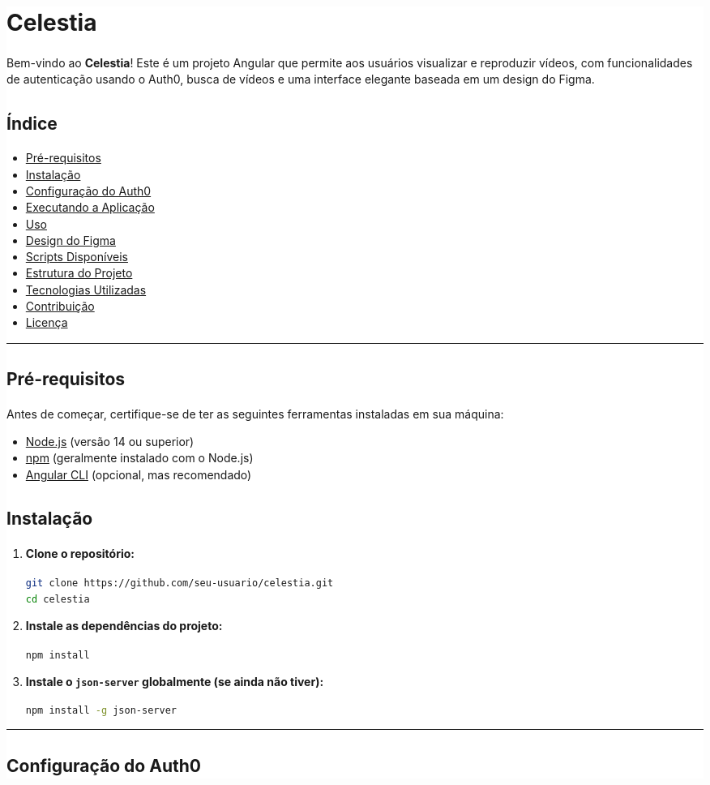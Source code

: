 # Celestia

Bem-vindo ao **Celestia**! Este é um projeto Angular que permite aos usuários visualizar e reproduzir vídeos, com funcionalidades de autenticação usando o Auth0, busca de vídeos e uma interface elegante baseada em um design do Figma.

## Índice

- [Pré-requisitos](#pré-requisitos)
- [Instalação](#instalação)
- [Configuração do Auth0](#configuração-do-auth0)
- [Executando a Aplicação](#executando-a-aplicação)
- [Uso](#uso)
- [Design do Figma](#design-do-figma)
- [Scripts Disponíveis](#scripts-disponíveis)
- [Estrutura do Projeto](#estrutura-do-projeto)
- [Tecnologias Utilizadas](#tecnologias-utilizadas)
- [Contribuição](#contribuição)
- [Licença](#licença)

---

## Pré-requisitos

Antes de começar, certifique-se de ter as seguintes ferramentas instaladas em sua máquina:

- [Node.js](https://nodejs.org/en/) (versão 14 ou superior)
- [npm](https://www.npmjs.com/) (geralmente instalado com o Node.js)
- [Angular CLI](https://angular.io/cli) (opcional, mas recomendado)

## Instalação

1. **Clone o repositório:**

   ```bash
   git clone https://github.com/seu-usuario/celestia.git
   cd celestia
   ```

2. **Instale as dependências do projeto:**

   ```bash
   npm install
   ```

3. **Instale o `json-server` globalmente (se ainda não tiver):**

   ```bash
   npm install -g json-server
   ```

---

## Configuração do Auth0
